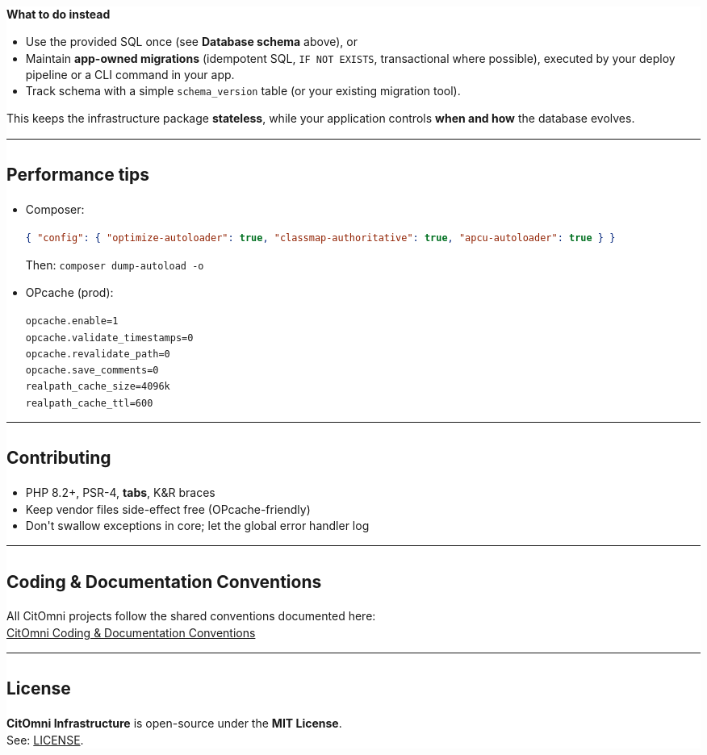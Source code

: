 **What to do instead**

* Use the provided SQL once (see **Database schema** above), or
* Maintain **app-owned migrations** (idempotent SQL, `IF NOT EXISTS`, transactional where possible), executed by your deploy pipeline or a CLI command in your app.
* Track schema with a simple `schema_version` table (or your existing migration tool).

This keeps the infrastructure package **stateless**, while your application controls **when and how** the database evolves.

---

## Performance tips

* Composer:

  ```json
  { "config": { "optimize-autoloader": true, "classmap-authoritative": true, "apcu-autoloader": true } }
  ```

  Then: `composer dump-autoload -o`

* OPcache (prod):

  ```
  opcache.enable=1
  opcache.validate_timestamps=0
  opcache.revalidate_path=0
  opcache.save_comments=0
  realpath_cache_size=4096k
  realpath_cache_ttl=600
  ```

---

## Contributing

* PHP 8.2+, PSR-4, **tabs**, K&R braces
* Keep vendor files side-effect free (OPcache-friendly)
* Don't swallow exceptions in core; let the global error handler log

---

## Coding & Documentation Conventions

All CitOmni projects follow the shared conventions documented here:  
[CitOmni Coding & Documentation Conventions](https://github.com/citomni/docs/blob/main/contribute/CONVENTIONS.md)

---

## License

**CitOmni Infrastructure** is open-source under the **MIT License**.  
See: [LICENSE](LICENSE).
